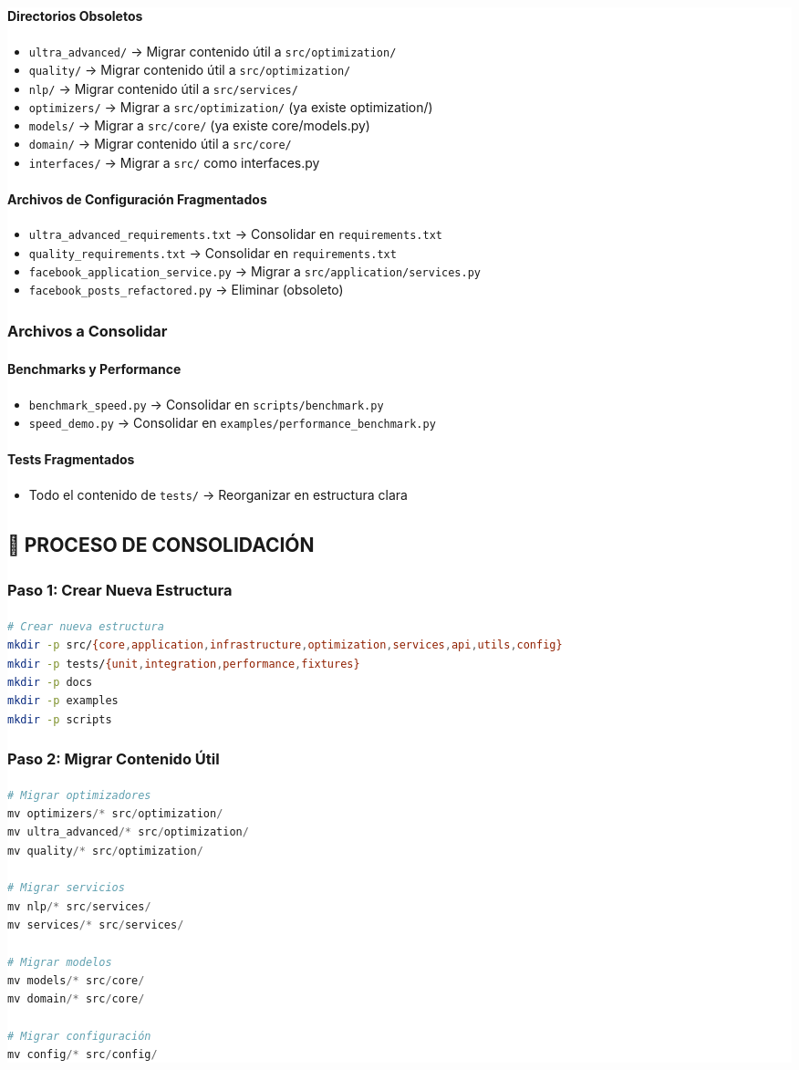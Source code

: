#### **Directorios Obsoletos**
- `ultra_advanced/` → Migrar contenido útil a `src/optimization/`
- `quality/` → Migrar contenido útil a `src/optimization/`
- `nlp/` → Migrar contenido útil a `src/services/`
- `optimizers/` → Migrar a `src/optimization/` (ya existe optimization/)
- `models/` → Migrar a `src/core/` (ya existe core/models.py)
- `domain/` → Migrar contenido útil a `src/core/`
- `interfaces/` → Migrar a `src/` como interfaces.py

#### **Archivos de Configuración Fragmentados**
- `ultra_advanced_requirements.txt` → Consolidar en `requirements.txt`
- `quality_requirements.txt` → Consolidar en `requirements.txt`
- `facebook_application_service.py` → Migrar a `src/application/services.py`
- `facebook_posts_refactored.py` → Eliminar (obsoleto)

### **Archivos a Consolidar**

#### **Benchmarks y Performance**
- `benchmark_speed.py` → Consolidar en `scripts/benchmark.py`
- `speed_demo.py` → Consolidar en `examples/performance_benchmark.py`

#### **Tests Fragmentados**
- Todo el contenido de `tests/` → Reorganizar en estructura clara

## 🔧 **PROCESO DE CONSOLIDACIÓN**

### **Paso 1: Crear Nueva Estructura**
```bash
# Crear nueva estructura
mkdir -p src/{core,application,infrastructure,optimization,services,api,utils,config}
mkdir -p tests/{unit,integration,performance,fixtures}
mkdir -p docs
mkdir -p examples
mkdir -p scripts
```

### **Paso 2: Migrar Contenido Útil**
```python
# Migrar optimizadores
mv optimizers/* src/optimization/
mv ultra_advanced/* src/optimization/
mv quality/* src/optimization/

# Migrar servicios
mv nlp/* src/services/
mv services/* src/services/

# Migrar modelos
mv models/* src/core/
mv domain/* src/core/

# Migrar configuración
mv config/* src/config/
```
